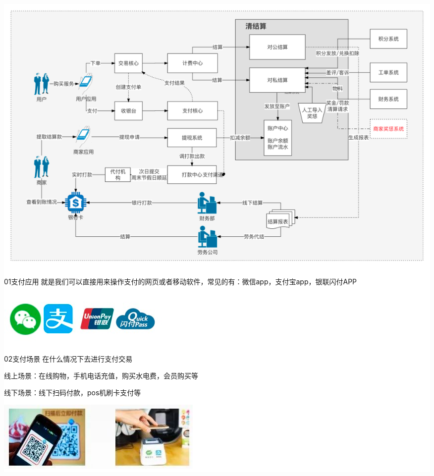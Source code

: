 ![图1-1：普通企业典型的支付结算业务流程架构](/assets/img/nhsoft_lsd/2022-10-27-img.png)

01支付应用
就是我们可以直接用来操作支付的网页或者移动软件，常见的有：微信app，支付宝app，银联闪付APP

![](/assets/img/nhsoft_lsd/2022-10-27-img_1.png)

02支付场景
在什么情况下去进行支付交易

线上场景：在线购物，手机电话充值，购买水电费，会员购买等

线下场景：线下扫码付款，pos机刷卡支付等

![](/assets/img/nhsoft_lsd/2022-10-27-img_2.png)

